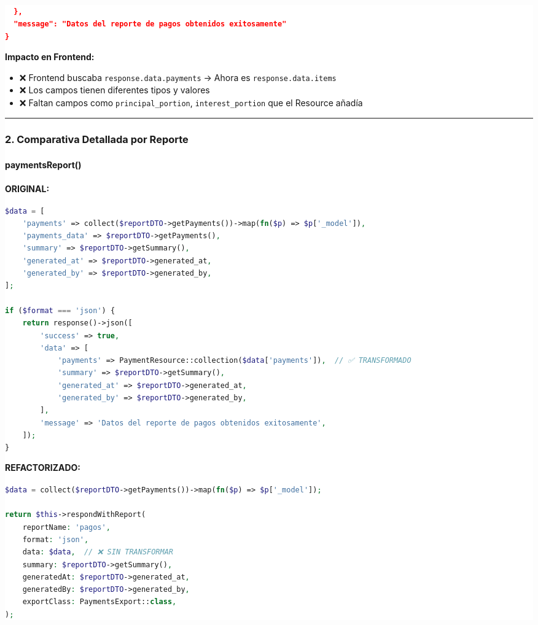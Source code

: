 ```json
  },
  "message": "Datos del reporte de pagos obtenidos exitosamente"
}
```

**Impacto en Frontend:**
- ❌ Frontend buscaba `response.data.payments` → Ahora es `response.data.items`
- ❌ Los campos tienen diferentes tipos y valores
- ❌ Faltan campos como `principal_portion`, `interest_portion` que el Resource añadía

---

### 2. **Comparativa Detallada por Reporte**

#### **paymentsReport()**

**ORIGINAL:**
```php
$data = [
    'payments' => collect($reportDTO->getPayments())->map(fn($p) => $p['_model']),
    'payments_data' => $reportDTO->getPayments(),
    'summary' => $reportDTO->getSummary(),
    'generated_at' => $reportDTO->generated_at,
    'generated_by' => $reportDTO->generated_by,
];

if ($format === 'json') {
    return response()->json([
        'success' => true,
        'data' => [
            'payments' => PaymentResource::collection($data['payments']),  // ✅ TRANSFORMADO
            'summary' => $reportDTO->getSummary(),
            'generated_at' => $reportDTO->generated_at,
            'generated_by' => $reportDTO->generated_by,
        ],
        'message' => 'Datos del reporte de pagos obtenidos exitosamente',
    ]);
}
```

**REFACTORIZADO:**
```php
$data = collect($reportDTO->getPayments())->map(fn($p) => $p['_model']);

return $this->respondWithReport(
    reportName: 'pagos',
    format: 'json',
    data: $data,  // ❌ SIN TRANSFORMAR
    summary: $reportDTO->getSummary(),
    generatedAt: $reportDTO->generated_at,
    generatedBy: $reportDTO->generated_by,
    exportClass: PaymentsExport::class,
);
```
